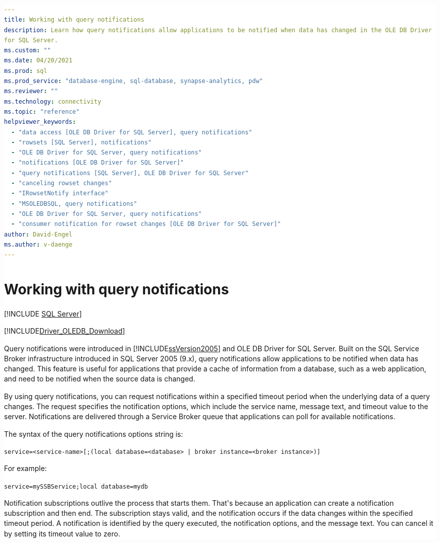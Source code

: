 ```yaml
---
title: Working with query notifications
description: Learn how query notifications allow applications to be notified when data has changed in the OLE DB Driver for SQL Server.
ms.custom: ""
ms.date: 04/20/2021
ms.prod: sql
ms.prod_service: "database-engine, sql-database, synapse-analytics, pdw"
ms.reviewer: ""
ms.technology: connectivity
ms.topic: "reference"
helpviewer_keywords: 
  - "data access [OLE DB Driver for SQL Server], query notifications"
  - "rowsets [SQL Server], notifications"
  - "OLE DB Driver for SQL Server, query notifications"
  - "notifications [OLE DB Driver for SQL Server]"
  - "query notifications [SQL Server], OLE DB Driver for SQL Server"
  - "canceling rowset changes"
  - "IRowsetNotify interface"
  - "MSOLEDBSQL, query notifications"
  - "OLE DB Driver for SQL Server, query notifications"
  - "consumer notification for rowset changes [OLE DB Driver for SQL Server]"
author: David-Engel
ms.author: v-daenge
---
```

# Working with query notifications

[!INCLUDE [SQL Server](../../../includes/applies-to-version/sqlserver.md)]

[!INCLUDE[Driver_OLEDB_Download](../../../includes/driver_oledb_download.md)]

Query notifications were introduced in [!INCLUDE[ssVersion2005](../../../includes/ssversion2005-md.md)] and OLE DB Driver for SQL Server. Built on the SQL Service Broker infrastructure introduced in SQL Server 2005 (9.x), query notifications allow applications to be notified when data has changed. This feature is useful for applications that provide a cache of information from a database, such as a web application, and need to be notified when the source data is changed.

By using query notifications, you can request notifications within a specified timeout period when the underlying data of a query changes. The request specifies the notification options, which include the service name, message text, and timeout value to the server. Notifications are delivered through a Service Broker queue that applications can poll for available notifications.

The syntax of the query notifications options string is:

`service=<service-name>[;(local database=<database> | broker instance=<broker instance>)]`

 For example:

`service=mySSBService;local database=mydb`

Notification subscriptions outlive the process that starts them. That's because an application can create a notification subscription and then end. The subscription stays valid, and the notification occurs if the data changes within the specified timeout period. A notification is identified by the query executed, the notification options, and the message text. You can cancel it by setting its timeout value to zero.
